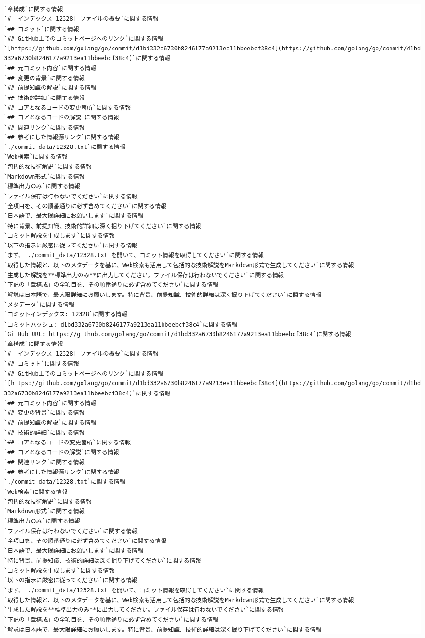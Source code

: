     `章構成`に関する情報
    `# [インデックス 12328] ファイルの概要`に関する情報
    `## コミット`に関する情報
    `## GitHub上でのコミットページへのリンク`に関する情報
    `[https://github.com/golang/go/commit/d1bd332a6730b8246177a9213ea11bbeebcf38c4](https://github.com/golang/go/commit/d1bd332a6730b8246177a9213ea11bbeebcf38c4)`に関する情報
    `## 元コミット内容`に関する情報
    `## 変更の背景`に関する情報
    `## 前提知識の解説`に関する情報
    `## 技術的詳細`に関する情報
    `## コアとなるコードの変更箇所`に関する情報
    `## コアとなるコードの解説`に関する情報
    `## 関連リンク`に関する情報
    `## 参考にした情報源リンク`に関する情報
    `./commit_data/12328.txt`に関する情報
    `Web検索`に関する情報
    `包括的な技術解説`に関する情報
    `Markdown形式`に関する情報
    `標準出力のみ`に関する情報
    `ファイル保存は行わないでください`に関する情報
    `全項目を、その順番通りに必ず含めてください`に関する情報
    `日本語で、最大限詳細にお願いします`に関する情報
    `特に背景、前提知識、技術的詳細は深く掘り下げてください`に関する情報
    `コミット解説を生成します`に関する情報
    `以下の指示に厳密に従ってください`に関する情報
    `まず、 ./commit_data/12328.txt を開いて、コミット情報を取得してください`に関する情報
    `取得した情報と、以下のメタデータを基に、Web検索も活用して包括的な技術解説をMarkdown形式で生成してください`に関する情報
    `生成した解説を**標準出力のみ**に出力してください。ファイル保存は行わないでください`に関する情報
    `下記の「章構成」の全項目を、その順番通りに必ず含めてください`に関する情報
    `解説は日本語で、最大限詳細にお願いします。特に背景、前提知識、技術的詳細は深く掘り下げてください`に関する情報
    `メタデータ`に関する情報
    `コミットインデックス: 12328`に関する情報
    `コミットハッシュ: d1bd332a6730b8246177a9213ea11bbeebcf38c4`に関する情報
    `GitHub URL: https://github.com/golang/go/commit/d1bd332a6730b8246177a9213ea11bbeebcf38c4`に関する情報
    `章構成`に関する情報
    `# [インデックス 12328] ファイルの概要`に関する情報
    `## コミット`に関する情報
    `## GitHub上でのコミットページへのリンク`に関する情報
    `[https://github.com/golang/go/commit/d1bd332a6730b8246177a9213ea11bbeebcf38c4](https://github.com/golang/go/commit/d1bd332a6730b8246177a9213ea11bbeebcf38c4)`に関する情報
    `## 元コミット内容`に関する情報
    `## 変更の背景`に関する情報
    `## 前提知識の解説`に関する情報
    `## 技術的詳細`に関する情報
    `## コアとなるコードの変更箇所`に関する情報
    `## コアとなるコードの解説`に関する情報
    `## 関連リンク`に関する情報
    `## 参考にした情報源リンク`に関する情報
    `./commit_data/12328.txt`に関する情報
    `Web検索`に関する情報
    `包括的な技術解説`に関する情報
    `Markdown形式`に関する情報
    `標準出力のみ`に関する情報
    `ファイル保存は行わないでください`に関する情報
    `全項目を、その順番通りに必ず含めてください`に関する情報
    `日本語で、最大限詳細にお願いします`に関する情報
    `特に背景、前提知識、技術的詳細は深く掘り下げてください`に関する情報
    `コミット解説を生成します`に関する情報
    `以下の指示に厳密に従ってください`に関する情報
    `まず、 ./commit_data/12328.txt を開いて、コミット情報を取得してください`に関する情報
    `取得した情報と、以下のメタデータを基に、Web検索も活用して包括的な技術解説をMarkdown形式で生成してください`に関する情報
    `生成した解説を**標準出力のみ**に出力してください。ファイル保存は行わないでください`に関する情報
    `下記の「章構成」の全項目を、その順番通りに必ず含めてください`に関する情報
    `解説は日本語で、最大限詳細にお願いします。特に背景、前提知識、技術的詳細は深く掘り下げてください`に関する情報